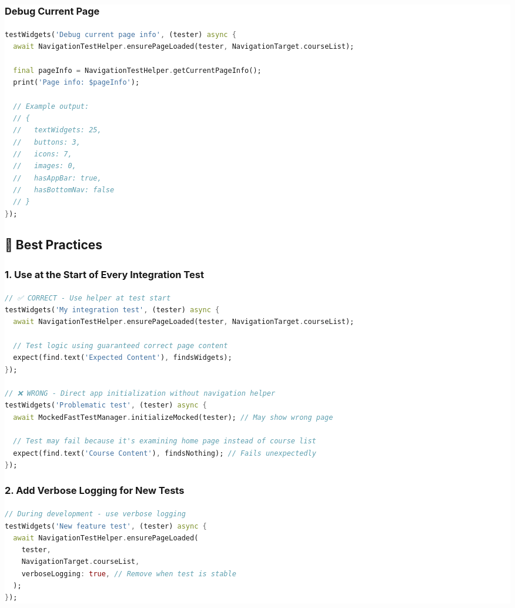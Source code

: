 ### Debug Current Page

```dart
testWidgets('Debug current page info', (tester) async {
  await NavigationTestHelper.ensurePageLoaded(tester, NavigationTarget.courseList);
  
  final pageInfo = NavigationTestHelper.getCurrentPageInfo();
  print('Page info: $pageInfo');
  
  // Example output:
  // {
  //   textWidgets: 25,
  //   buttons: 3,
  //   icons: 7,
  //   images: 0,
  //   hasAppBar: true,
  //   hasBottomNav: false
  // }
});
```

## 📝 Best Practices

### 1. Use at the Start of Every Integration Test

```dart
// ✅ CORRECT - Use helper at test start
testWidgets('My integration test', (tester) async {
  await NavigationTestHelper.ensurePageLoaded(tester, NavigationTarget.courseList);
  
  // Test logic using guaranteed correct page content
  expect(find.text('Expected Content'), findsWidgets);
});

// ❌ WRONG - Direct app initialization without navigation helper
testWidgets('Problematic test', (tester) async {
  await MockedFastTestManager.initializeMocked(tester); // May show wrong page
  
  // Test may fail because it's examining home page instead of course list
  expect(find.text('Course Content'), findsNothing); // Fails unexpectedly
});
```

### 2. Add Verbose Logging for New Tests

```dart
// During development - use verbose logging
testWidgets('New feature test', (tester) async {
  await NavigationTestHelper.ensurePageLoaded(
    tester, 
    NavigationTarget.courseList,
    verboseLogging: true, // Remove when test is stable
  );
});
```
